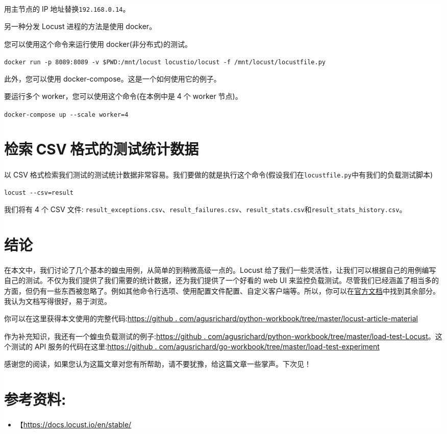 用主节点的 IP 地址替换`192.168.0.14`。

另一种分发 Locust 进程的方法是使用 docker。

您可以使用这个命令来运行使用 docker(非分布式)的测试。

```
docker run -p 8089:8089 -v $PWD:/mnt/locust locustio/locust -f /mnt/locust/locustfile.py
```

此外，您可以使用 docker-compose。这是一个如何使用它的例子。

要运行多个 worker，您可以使用这个命令(在本例中是 4 个 worker 节点)。

```
docker-compose up --scale worker=4
```

# **检索 CSV 格式的测试统计数据**

以 CSV 格式检索我们测试的测试统计数据非常容易。我们要做的就是执行这个命令(假设我们在`locustfile.py`中有我们的负载测试脚本)

```
locust --csv=result
```

我们将有 4 个 CSV 文件: `result_exceptions.csv`、`result_failures.csv`、`result_stats.csv`和`result_stats_history.csv`。

# 结论

在本文中，我们讨论了几个基本的蝗虫用例，从简单的到稍微高级一点的。Locust 给了我们一些灵活性，让我们可以根据自己的用例编写自己的测试。不仅为我们提供了我们需要的统计数据，还为我们提供了一个好看的 web UI 来监控负载测试。尽管我们已经涵盖了相当多的方面，但仍有一些东西被忽略了。例如其他命令行选项、使用配置文件配置、自定义客户端等。所以，你可以在[官方文档](https://locust.io/)中找到其余部分。我认为文档写得很好，易于浏览。

你可以在这里获得本文使用的完整代码:[https://github . com/agusrichard/python-workbook/tree/master/locust-article-material](https://github.com/agusrichard/python-workbook/tree/master/locust-article-material)

作为补充知识，我还有一个蝗虫负载测试的例子:[https://github . com/agusrichard/python-workbook/tree/master/load-test-Locust](https://github.com/agusrichard/python-workbook/tree/master/load-test-locust)。这个测试的 API 服务的代码在这里:[https://github . com/agusrichard/go-workbook/tree/master/load-test-experiment](https://github.com/agusrichard/go-workbook/tree/master/load-test-experiment)

感谢您的阅读，如果您认为这篇文章对您有所帮助，请不要犹豫，给这篇文章一些掌声。下次见！

# 参考资料:

*   【https://docs.locust.io/en/stable/ 